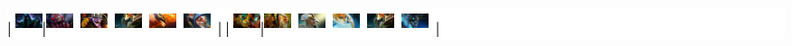 | <img src=result/heroes/abaddon.png style="height:30px; width:30px"></img>|<img src=result/heroes/broodmother.png style="height:30px; width:30px"></img>&nbsp;&nbsp;<img src=result/heroes/timbersaw.png style="height:30px; width:30px"></img>&nbsp;&nbsp;<img src=result/heroes/nyxassassin.png style="height:30px; width:30px"></img>&nbsp;&nbsp;<img src=result/heroes/phoenix.png style="height:30px; width:30px"></img>&nbsp;&nbsp;<img src=result/heroes/meepo.png style="height:30px; width:30px"></img>&nbsp;&nbsp;|
| <img src=result/heroes/eldertitan.png style="height:30px; width:30px"></img>|<img src=result/heroes/lonedruid.png style="height:30px; width:30px"></img>&nbsp;&nbsp;<img src=result/heroes/chen.png style="height:30px; width:30px"></img>&nbsp;&nbsp;<img src=result/heroes/nagasiren.png style="height:30px; width:30px"></img>&nbsp;&nbsp;<img src=result/heroes/nyxassassin.png style="height:30px; width:30px"></img>&nbsp;&nbsp;<img src=result/heroes/visage.png style="height:30px; width:30px"></img>&nbsp;&nbsp;|